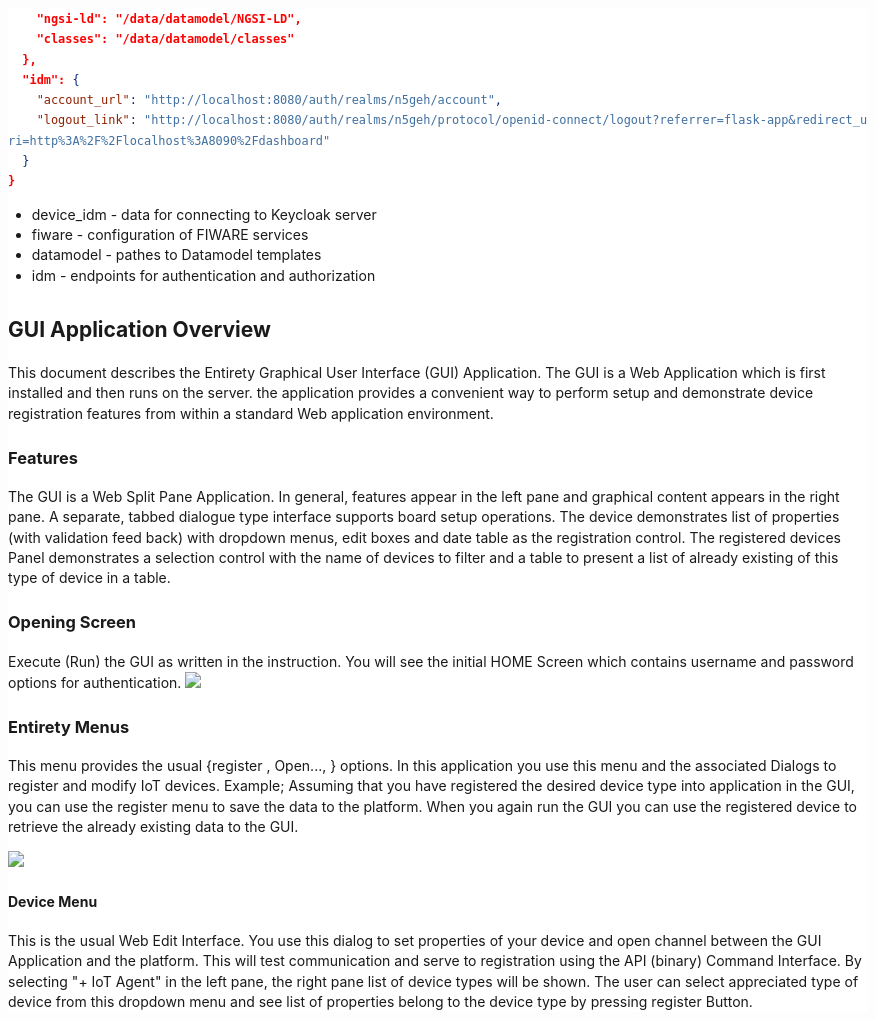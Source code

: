 ```json
    "ngsi-ld": "/data/datamodel/NGSI-LD",
    "classes": "/data/datamodel/classes"
  },
  "idm": {
    "account_url": "http://localhost:8080/auth/realms/n5geh/account",
    "logout_link": "http://localhost:8080/auth/realms/n5geh/protocol/openid-connect/logout?referrer=flask-app&redirect_uri=http%3A%2F%2Flocalhost%3A8090%2Fdashboard"
  }
}
```
* device_idm - data for connecting to Keycloak server
* fiware - configuration of FIWARE services
* datamodel - pathes to Datamodel templates
* idm - endpoints for authentication and authorization

## GUI Application Overview

This document describes the Entirety Graphical User Interface (GUI) Application. The GUI is a Web Application which is first installed and then runs on the server. the application provides a convenient way to perform setup and demonstrate device registration features from within a standard Web application environment.

### Features
The GUI is a Web Split Pane Application. In general, features appear in the left pane and graphical content appears in the right pane. A separate, tabbed dialogue type interface supports board setup operations. The device demonstrates list of properties (with validation feed back) with dropdown menus, edit boxes and date table as the registration control. The registered devices Panel demonstrates a  selection control with the name of devices to filter and a table to present a list of already existing of this type of device in a table. 

### Opening Screen

 Execute (Run) the GUI as written in the instruction. You will see the initial HOME Screen which contains username and password options for authentication. 
 <img src="documentation/images/IDM.png" width=850>


###  Entirety Menus

This menu provides the usual {register , Open..., } options. In this application you use this menu and the associated Dialogs to register and modify IoT devices. Example; Assuming that you have registered the desired device type into application in the GUI, you can use the register menu to save the data to the platform. When you again run the GUI you can use the registered device to retrieve the already existing data to the GUI. 

 <img src="documentation/images/Menu.png" width=850> 
 
####  Device Menu
This is the usual Web Edit Interface. 
You use this dialog to set properties of your device and open channel between the GUI Application and the platform. This will test communication and serve to registration  using the API (binary) Command Interface.  By selecting "+ IoT Agent" in the left pane, the right pane list of device types will be shown. The user can select appreciated type of device from this dropdown menu and see list of properties belong to the device type by pressing register Button.
